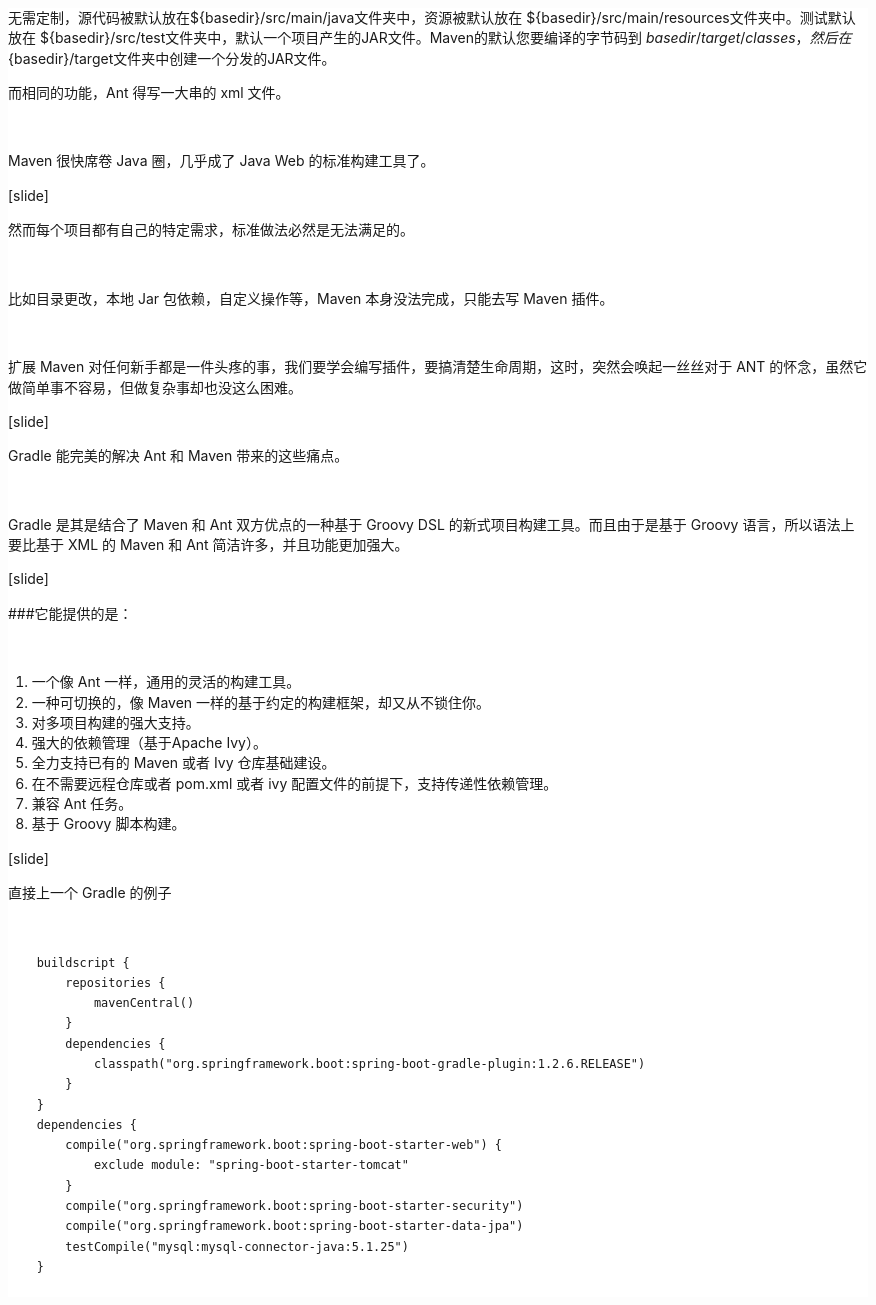 无需定制，源代码被默认放在${basedir}/src/main/java文件夹中，资源被默认放在 ${basedir}/src/main/resources文件夹中。测试默认放在 ${basedir}/src/test文件夹中，默认一个项目产生的JAR文件。Maven的默认您要编译的字节码到 ${basedir}/target/classes，然后在${basedir}/target文件夹中创建一个分发的JAR文件。

而相同的功能，Ant 得写一大串的 xml 文件。

</br>

Maven 很快席卷 Java 圈，几乎成了 Java Web 的标准构建工具了。

[slide]

然而每个项目都有自己的特定需求，标准做法必然是无法满足的。

</br>

比如目录更改，本地 Jar 包依赖，自定义操作等，Maven 本身没法完成，只能去写 Maven 插件。

</br>

扩展 Maven 对任何新手都是一件头疼的事，我们要学会编写插件，要搞清楚生命周期，这时，突然会唤起一丝丝对于 ANT 的怀念，虽然它做简单事不容易，但做复杂事却也没这么困难。

[slide]

Gradle 能完美的解决 Ant 和 Maven 带来的这些痛点。

</br>

Gradle 是其是结合了 Maven 和 Ant 双方优点的一种基于 Groovy DSL 的新式项目构建工具。而且由于是基于 Groovy 语言，所以语法上要比基于 XML 的 Maven 和 Ant 简洁许多，并且功能更加强大。 

[slide]

###它能提供的是：

</br>

1.	一个像 Ant 一样，通用的灵活的构建工具。
2.	一种可切换的，像 Maven 一样的基于约定的构建框架，却又从不锁住你。
3.	对多项目构建的强大支持。
4.	强大的依赖管理（基于Apache Ivy）。
5.	全力支持已有的 Maven 或者 Ivy 仓库基础建设。
6.	在不需要远程仓库或者 pom.xml 或者 ivy 配置文件的前提下，支持传递性依赖管理。
7.	兼容 Ant 任务。
8.	基于 Groovy 脚本构建。

[slide]

直接上一个 Gradle 的例子

<br/>

```
	buildscript {
		repositories {
			mavenCentral()
		}
		dependencies {
			classpath("org.springframework.boot:spring-boot-gradle-plugin:1.2.6.RELEASE")
		}
	}
	dependencies {
		compile("org.springframework.boot:spring-boot-starter-web") {
			exclude module: "spring-boot-starter-tomcat"
		}
		compile("org.springframework.boot:spring-boot-starter-security")
		compile("org.springframework.boot:spring-boot-starter-data-jpa")
		testCompile("mysql:mysql-connector-java:5.1.25")
	}
	
```
